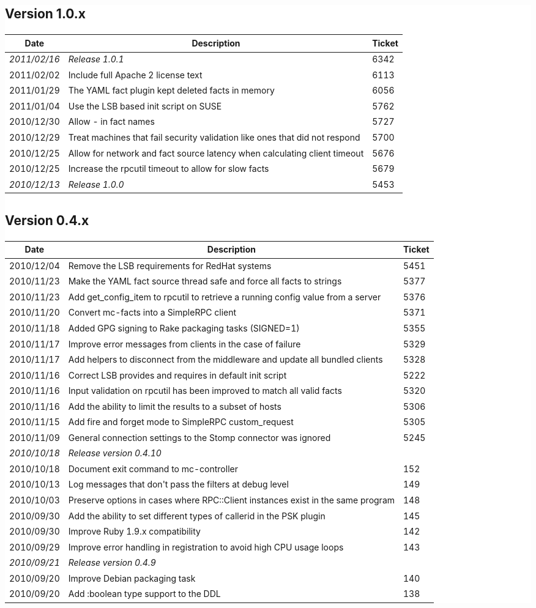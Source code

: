 ## Version 1.0.x

|Date|Description|Ticket|
|----|-----------|------|
|*2011/02/16*|*Release 1.0.1*|6342|
|2011/02/02|Include full Apache 2 license text|6113|
|2011/01/29|The YAML fact plugin kept deleted facts in memory|6056|
|2011/01/04|Use the LSB based init script on SUSE|5762|
|2010/12/30|Allow - in fact names|5727|
|2010/12/29|Treat machines that fail security validation like ones that did not respond|5700|
|2010/12/25|Allow for network and fact source latency when calculating client timeout|5676|
|2010/12/25|Increase the rpcutil timeout to allow for slow facts|5679|
|*2010/12/13*|*Release 1.0.0*|5453|

## Version 0.4.x

|Date|Description|Ticket|
|----|-----------|------|
|2010/12/04|Remove the LSB requirements for RedHat systems|5451|
|2010/11/23|Make the YAML fact source thread safe and force all facts to strings|5377|
|2010/11/23|Add get_config_item to rpcutil to retrieve a running config value from a server|5376|
|2010/11/20|Convert mc-facts into a SimpleRPC client|5371|
|2010/11/18|Added GPG signing to Rake packaging tasks (SIGNED=1)|5355|
|2010/11/17|Improve error messages from clients in the case of failure|5329|
|2010/11/17|Add helpers to disconnect from the middleware and update all bundled clients|5328|
|2010/11/16|Correct LSB provides and requires in default init script|5222|
|2010/11/16|Input validation on rpcutil has been improved to match all valid facts|5320|
|2010/11/16|Add the ability to limit the results to a subset of hosts|5306|
|2010/11/15|Add fire and forget mode to SimpleRPC custom_request|5305|
|2010/11/09|General connection settings to the Stomp connector was ignored|5245|
|*2010/10/18*|*Release version 0.4.10*| |
|2010/10/18|Document exit command to mc-controller|152|
|2010/10/13|Log messages that don't pass the filters at debug level|149|
|2010/10/03|Preserve options in cases where RPC::Client instances exist in the same program|148|
|2010/09/30|Add the ability to set different types of callerid in the PSK plugin|145|
|2010/09/30|Improve Ruby 1.9.x compatibility|142|
|2010/09/29|Improve error handling in registration to avoid high CPU usage loops|143|
|*2010/09/21*|*Release version 0.4.9*| |
|2010/09/20|Improve Debian packaging task|140|
|2010/09/20|Add :boolean type support to the DDL|138|